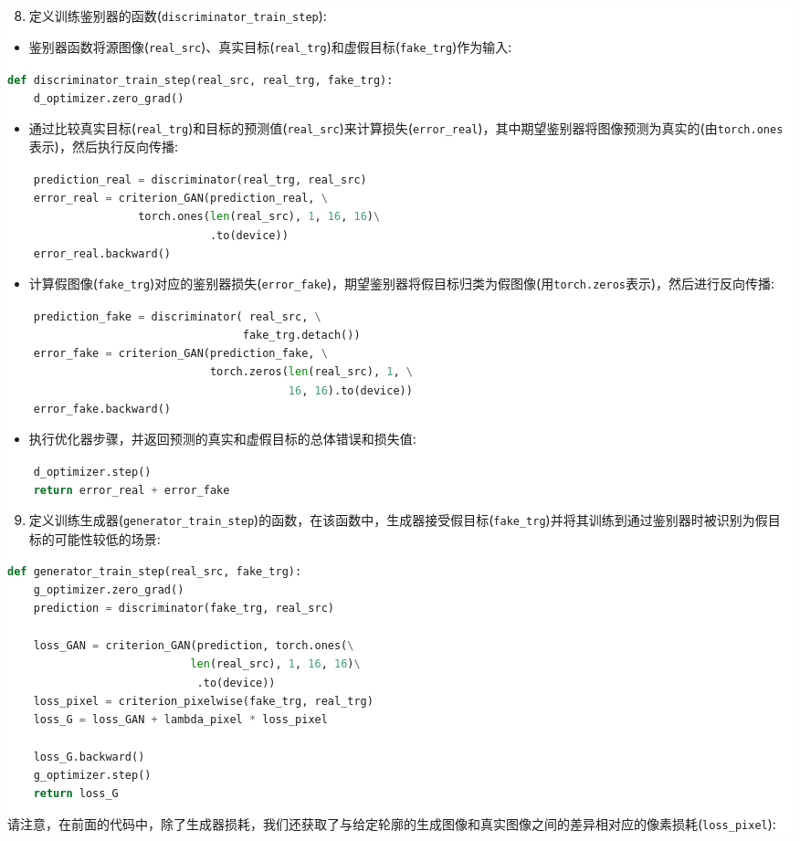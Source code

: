8.  定义训练鉴别器的函数(`discriminator_train_step`):

*   鉴别器函数将源图像(`real_src`)、真实目标(`real_trg`)和虚假目标(`fake_trg`)作为输入:

```py
def discriminator_train_step(real_src, real_trg, fake_trg):
    d_optimizer.zero_grad()
```

*   通过比较真实目标(`real_trg`)和目标的预测值(`real_src`)来计算损失(`error_real`)，其中期望鉴别器将图像预测为真实的(由`torch.ones`表示)，然后执行反向传播:

```py
    prediction_real = discriminator(real_trg, real_src)
    error_real = criterion_GAN(prediction_real, \
                    torch.ones(len(real_src), 1, 16, 16)\
                               .to(device))
    error_real.backward()
```

*   计算假图像(`fake_trg`)对应的鉴别器损失(`error_fake`)，期望鉴别器将假目标归类为假图像(用`torch.zeros`表示)，然后进行反向传播:

```py
    prediction_fake = discriminator( real_src, \
                                    fake_trg.detach())
    error_fake = criterion_GAN(prediction_fake, \
                               torch.zeros(len(real_src), 1, \
                                           16, 16).to(device))
    error_fake.backward()
```

*   执行优化器步骤，并返回预测的真实和虚假目标的总体错误和损失值:

```py
    d_optimizer.step()
    return error_real + error_fake
```

9.  定义训练生成器(`generator_train_step`)的函数，在该函数中，生成器接受假目标(`fake_trg`)并将其训练到通过鉴别器时被识别为假目标的可能性较低的场景:

```py
def generator_train_step(real_src, fake_trg):
    g_optimizer.zero_grad()
    prediction = discriminator(fake_trg, real_src)

    loss_GAN = criterion_GAN(prediction, torch.ones(\
                            len(real_src), 1, 16, 16)\
                             .to(device))
    loss_pixel = criterion_pixelwise(fake_trg, real_trg)
    loss_G = loss_GAN + lambda_pixel * loss_pixel

    loss_G.backward()
    g_optimizer.step()
    return loss_G
```

请注意，在前面的代码中，除了生成器损耗，我们还获取了与给定轮廓的生成图像和真实图像之间的差异相对应的像素损耗(`loss_pixel`):

